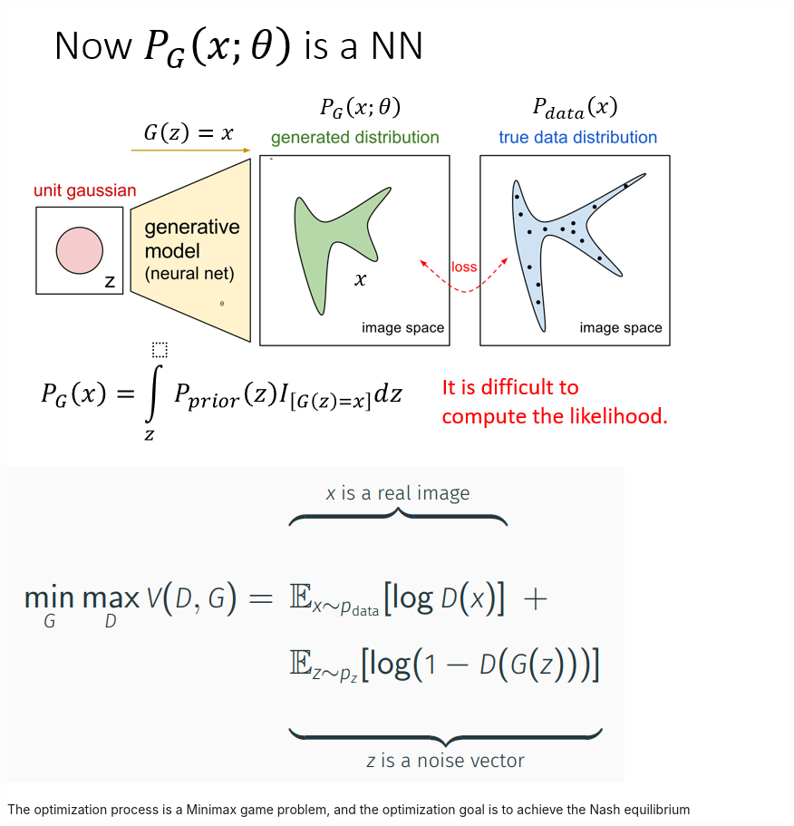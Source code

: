 ![](images/nnframe.PNG)

![](images/minmax_expression.PNG)

The optimization process is a Minimax game problem, and the optimization goal is to achieve the Nash equilibrium
